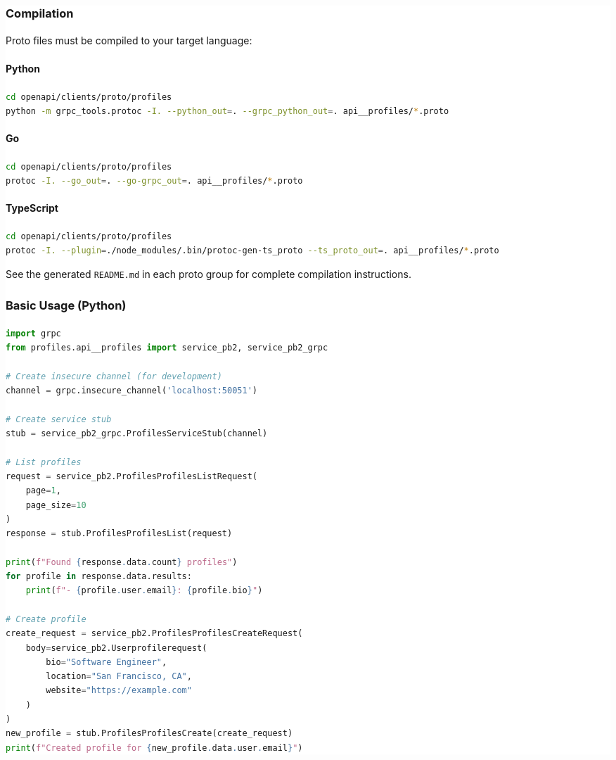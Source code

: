 ### Compilation

Proto files must be compiled to your target language:

#### Python
```bash
cd openapi/clients/proto/profiles
python -m grpc_tools.protoc -I. --python_out=. --grpc_python_out=. api__profiles/*.proto
```

#### Go
```bash
cd openapi/clients/proto/profiles
protoc -I. --go_out=. --go-grpc_out=. api__profiles/*.proto
```

#### TypeScript
```bash
cd openapi/clients/proto/profiles
protoc -I. --plugin=./node_modules/.bin/protoc-gen-ts_proto --ts_proto_out=. api__profiles/*.proto
```

See the generated `README.md` in each proto group for complete compilation instructions.

### Basic Usage (Python)

```python
import grpc
from profiles.api__profiles import service_pb2, service_pb2_grpc

# Create insecure channel (for development)
channel = grpc.insecure_channel('localhost:50051')

# Create service stub
stub = service_pb2_grpc.ProfilesServiceStub(channel)

# List profiles
request = service_pb2.ProfilesProfilesListRequest(
    page=1,
    page_size=10
)
response = stub.ProfilesProfilesList(request)

print(f"Found {response.data.count} profiles")
for profile in response.data.results:
    print(f"- {profile.user.email}: {profile.bio}")

# Create profile
create_request = service_pb2.ProfilesProfilesCreateRequest(
    body=service_pb2.Userprofilerequest(
        bio="Software Engineer",
        location="San Francisco, CA",
        website="https://example.com"
    )
)
new_profile = stub.ProfilesProfilesCreate(create_request)
print(f"Created profile for {new_profile.data.user.email}")
```
